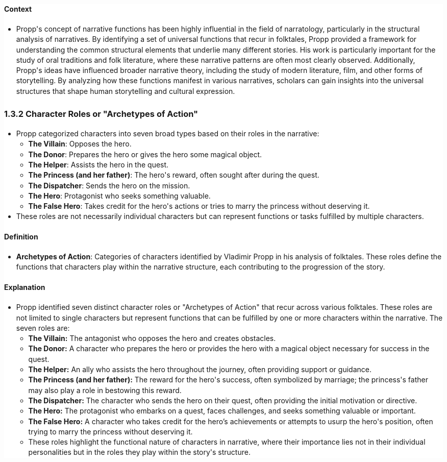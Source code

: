 #### Context

- Propp's concept of narrative functions has been highly influential in the field of narratology, particularly in the structural analysis of narratives. By identifying a set of universal functions that recur in folktales, Propp provided a framework for understanding the common structural elements that underlie many different stories. His work is particularly important for the study of oral traditions and folk literature, where these narrative patterns are often most clearly observed. Additionally, Propp's ideas have influenced broader narrative theory, including the study of modern literature, film, and other forms of storytelling. By analyzing how these functions manifest in various narratives, scholars can gain insights into the universal structures that shape human storytelling and cultural expression.

### 1.3.2 Character Roles or "Archetypes of Action"
   - Propp categorized characters into seven broad types based on their roles in the narrative:
     - **The Villain**: Opposes the hero.
     - **The Donor**: Prepares the hero or gives the hero some magical object.
     - **The Helper**: Assists the hero in the quest.
     - **The Princess (and her father)**: The hero's reward, often sought after during the quest.
     - **The Dispatcher**: Sends the hero on the mission.
     - **The Hero**: Protagonist who seeks something valuable.
     - **The False Hero**: Takes credit for the hero's actions or tries to marry the princess without deserving it.
   - These roles are not necessarily individual characters but can represent functions or tasks fulfilled by multiple characters.

#### Definition

- **Archetypes of Action**: Categories of characters identified by Vladimir Propp in his analysis of folktales. These roles define the functions that characters play within the narrative structure, each contributing to the progression of the story.

#### Explanation

- Propp identified seven distinct character roles or "Archetypes of Action" that recur across various folktales. These roles are not limited to single characters but represent functions that can be fulfilled by one or more characters within the narrative. The seven roles are:
     - **The Villain:** The antagonist who opposes the hero and creates obstacles.
     - **The Donor:** A character who prepares the hero or provides the hero with a magical object necessary for success in the quest.
     - **The Helper:** An ally who assists the hero throughout the journey, often providing support or guidance.
     - **The Princess (and her father):** The reward for the hero's success, often symbolized by marriage; the princess's father may also play a role in bestowing this reward.
     - **The Dispatcher:** The character who sends the hero on their quest, often providing the initial motivation or directive.
     - **The Hero:** The protagonist who embarks on a quest, faces challenges, and seeks something valuable or important.
     - **The False Hero:** A character who takes credit for the hero’s achievements or attempts to usurp the hero's position, often trying to marry the princess without deserving it.
   - These roles highlight the functional nature of characters in narrative, where their importance lies not in their individual personalities but in the roles they play within the story's structure.
